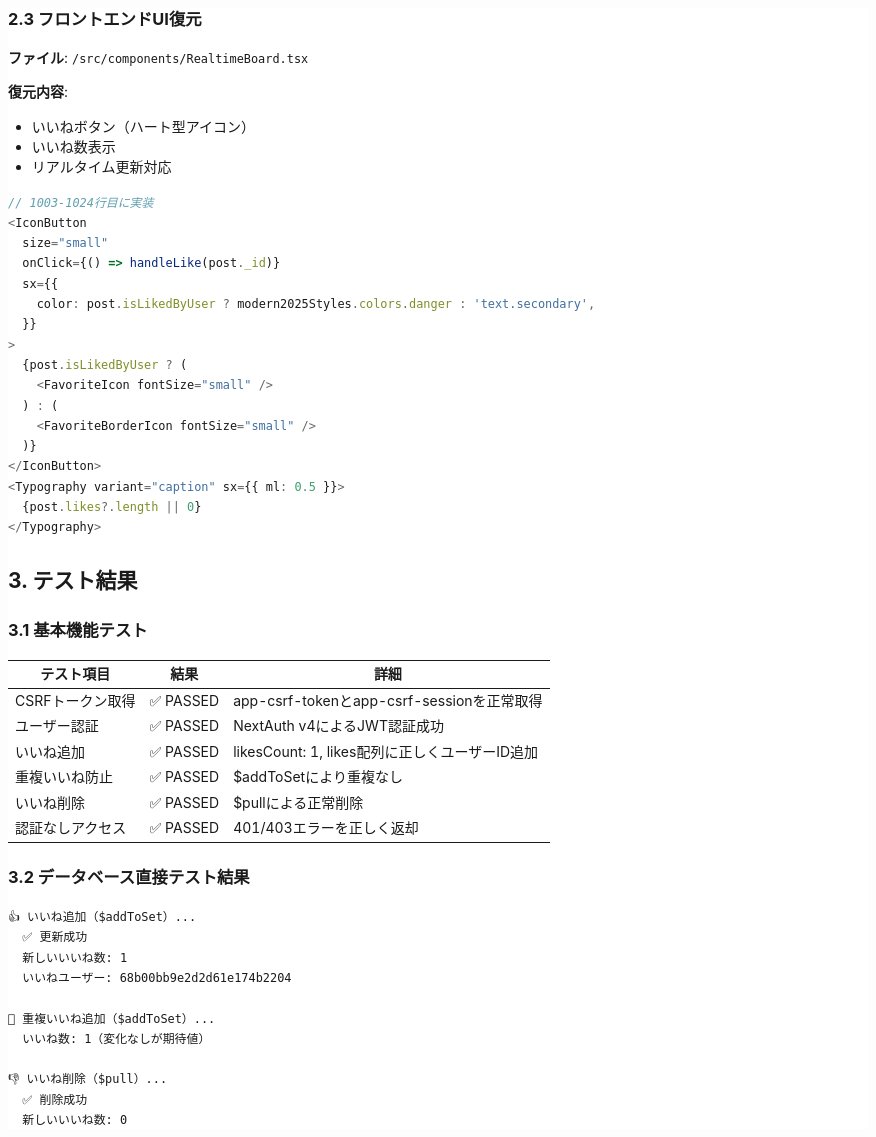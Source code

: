 ### 2.3 フロントエンドUI復元

**ファイル**: `/src/components/RealtimeBoard.tsx`

**復元内容**:
- いいねボタン（ハート型アイコン）
- いいね数表示
- リアルタイム更新対応

```typescript
// 1003-1024行目に実装
<IconButton
  size="small"
  onClick={() => handleLike(post._id)}
  sx={{
    color: post.isLikedByUser ? modern2025Styles.colors.danger : 'text.secondary',
  }}
>
  {post.isLikedByUser ? (
    <FavoriteIcon fontSize="small" />
  ) : (
    <FavoriteBorderIcon fontSize="small" />
  )}
</IconButton>
<Typography variant="caption" sx={{ ml: 0.5 }}>
  {post.likes?.length || 0}
</Typography>
```

## 3. テスト結果

### 3.1 基本機能テスト

| テスト項目 | 結果 | 詳細 |
|-----------|------|------|
| CSRFトークン取得 | ✅ PASSED | app-csrf-tokenとapp-csrf-sessionを正常取得 |
| ユーザー認証 | ✅ PASSED | NextAuth v4によるJWT認証成功 |
| いいね追加 | ✅ PASSED | likesCount: 1, likes配列に正しくユーザーID追加 |
| 重複いいね防止 | ✅ PASSED | $addToSetにより重複なし |
| いいね削除 | ✅ PASSED | $pullによる正常削除 |
| 認証なしアクセス | ✅ PASSED | 401/403エラーを正しく返却 |

### 3.2 データベース直接テスト結果

```
👍 いいね追加（$addToSet）...
  ✅ 更新成功
  新しいいいね数: 1
  いいねユーザー: 68b00bb9e2d2d61e174b2204

🔄 重複いいね追加（$addToSet）...
  いいね数: 1（変化なしが期待値）

👎 いいね削除（$pull）...
  ✅ 削除成功
  新しいいいね数: 0
```
